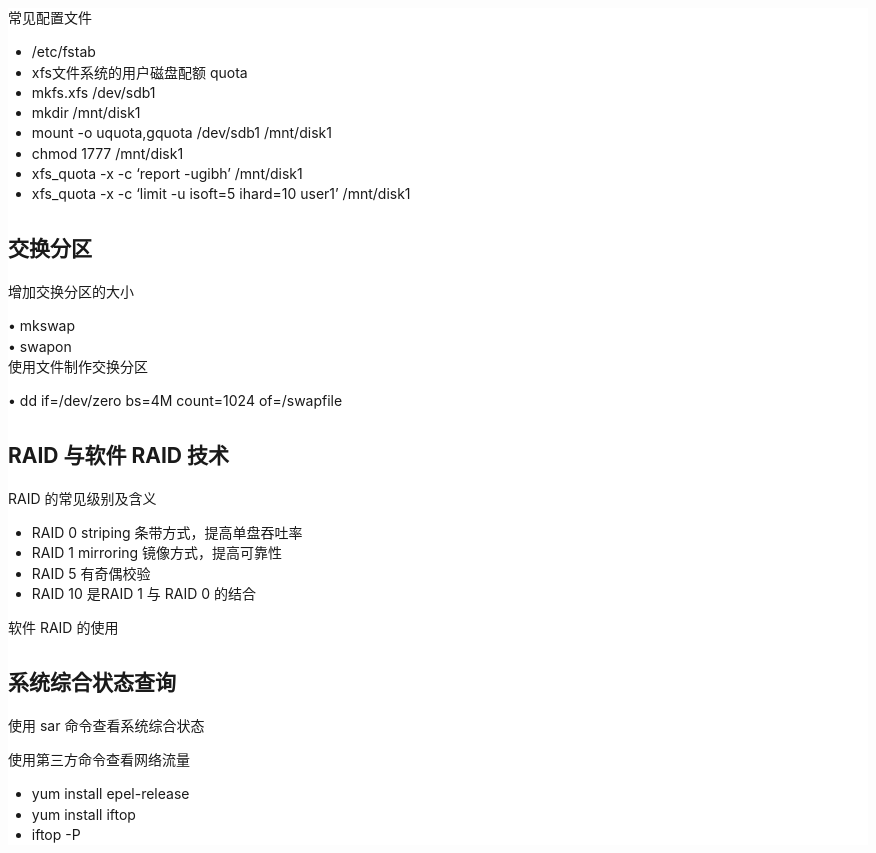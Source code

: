 常⻅配置⽂件

* /etc/fstab
* xfs⽂件系统的⽤户磁盘配额 quota
* mkfs.xfs /dev/sdb1
* mkdir /mnt/disk1
* mount -o uquota,gquota /dev/sdb1 /mnt/disk1
* chmod 1777 /mnt/disk1
* xfs_quota -x -c ‘report -ugibh’ /mnt/disk1 
* xfs_quota -x -c ‘limit -u isoft=5 ihard=10 user1’ /mnt/disk1

## 交换分区

增加交换分区的⼤⼩

• mkswap  
• swapon  
使⽤⽂件制作交换分区

• dd if=/dev/zero bs=4M count=1024 of=/swapfile

## RAID 与软件 RAID 技术

RAID 的常⻅级别及含义

* RAID 0 striping 条带⽅式，提⾼单盘吞吐率
* RAID 1 mirroring 镜像⽅式，提⾼可靠性
* RAID 5 有奇偶校验
* RAID 10 是RAID 1 与 RAID 0 的结合

软件 RAID 的使⽤

## 系统综合状态查询

使⽤ sar 命令查看系统综合状态

使⽤第三⽅命令查看⽹络流量

* yum install epel-release
* yum install iftop
* iftop -P